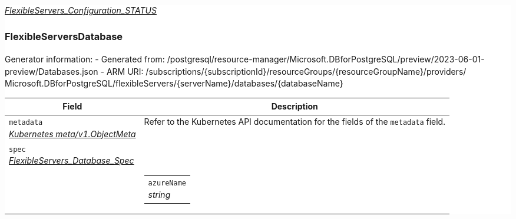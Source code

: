 <em>
<a href="#dbforpostgresql.azure.com/v1api20230601preview.FlexibleServers_Configuration_STATUS">
FlexibleServers_Configuration_STATUS
</a>
</em>
</td>
<td>
</td>
</tr>
</tbody>
</table>
<h3 id="dbforpostgresql.azure.com/v1api20230601preview.FlexibleServersDatabase">FlexibleServersDatabase
</h3>
<div>
<p>Generator information:
- Generated from: /postgresql/resource-manager/Microsoft.DBforPostgreSQL/preview/2023-06-01-preview/Databases.json
- ARM URI: /&#x200b;subscriptions/&#x200b;{subscriptionId}/&#x200b;resourceGroups/&#x200b;{resourceGroupName}/&#x200b;providers/&#x200b;Microsoft.DBforPostgreSQL/&#x200b;flexibleServers/&#x200b;{serverName}/&#x200b;databases/&#x200b;{databaseName}</&#x200b;p>
</div>
<table>
<thead>
<tr>
<th>Field</th>
<th>Description</th>
</tr>
</thead>
<tbody>
<tr>
<td>
<code>metadata</code><br/>
<em>
<a href="https://v1-18.docs.kubernetes.io/docs/reference/generated/kubernetes-api/v1.18/#objectmeta-v1-meta">
Kubernetes meta/v1.ObjectMeta
</a>
</em>
</td>
<td>
Refer to the Kubernetes API documentation for the fields of the
<code>metadata</code> field.
</td>
</tr>
<tr>
<td>
<code>spec</code><br/>
<em>
<a href="#dbforpostgresql.azure.com/v1api20230601preview.FlexibleServers_Database_Spec">
FlexibleServers_Database_Spec
</a>
</em>
</td>
<td>
<br/>
<br/>
<table>
<tr>
<td>
<code>azureName</code><br/>
<em>
string
</em>